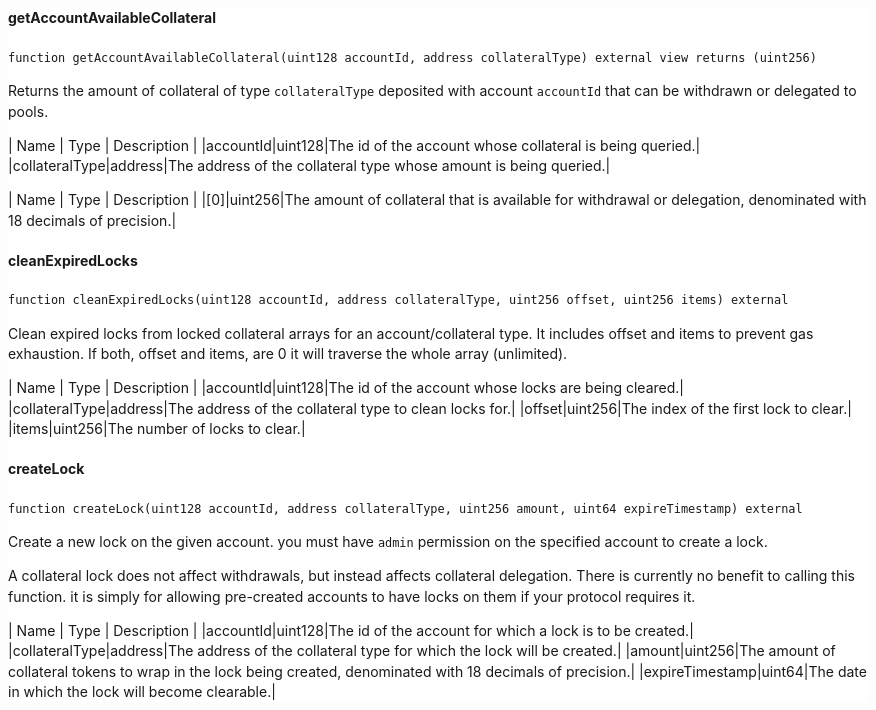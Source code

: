 #### getAccountAvailableCollateral

```solidity
function getAccountAvailableCollateral(uint128 accountId, address collateralType) external view returns (uint256)
```

Returns the amount of collateral of type `collateralType` deposited with account `accountId` that can be withdrawn or delegated to pools.

| Name | Type | Description |
|accountId|uint128|The id of the account whose collateral is being queried.|
|collateralType|address|The address of the collateral type whose amount is being queried.|

| Name | Type | Description |
|[0]|uint256|The amount of collateral that is available for withdrawal or delegation, denominated with 18 decimals of precision.|

#### cleanExpiredLocks

```solidity
function cleanExpiredLocks(uint128 accountId, address collateralType, uint256 offset, uint256 items) external
```

Clean expired locks from locked collateral arrays for an account/collateral type. It includes offset and items to prevent gas exhaustion. If both, offset and items, are 0 it will traverse the whole array (unlimited).

| Name | Type | Description |
|accountId|uint128|The id of the account whose locks are being cleared.|
|collateralType|address|The address of the collateral type to clean locks for.|
|offset|uint256|The index of the first lock to clear.|
|items|uint256|The number of locks to clear.|

#### createLock

```solidity
function createLock(uint128 accountId, address collateralType, uint256 amount, uint64 expireTimestamp) external
```

Create a new lock on the given account. you must have `admin` permission on the specified account to create a lock.

A collateral lock does not affect withdrawals, but instead affects collateral delegation.
There is currently no benefit to calling this function. it is simply for allowing pre-created accounts to have locks on them if your protocol requires it.

| Name | Type | Description |
|accountId|uint128|The id of the account for which a lock is to be created.|
|collateralType|address|The address of the collateral type for which the lock will be created.|
|amount|uint256|The amount of collateral tokens to wrap in the lock being created, denominated with 18 decimals of precision.|
|expireTimestamp|uint64|The date in which the lock will become clearable.|
